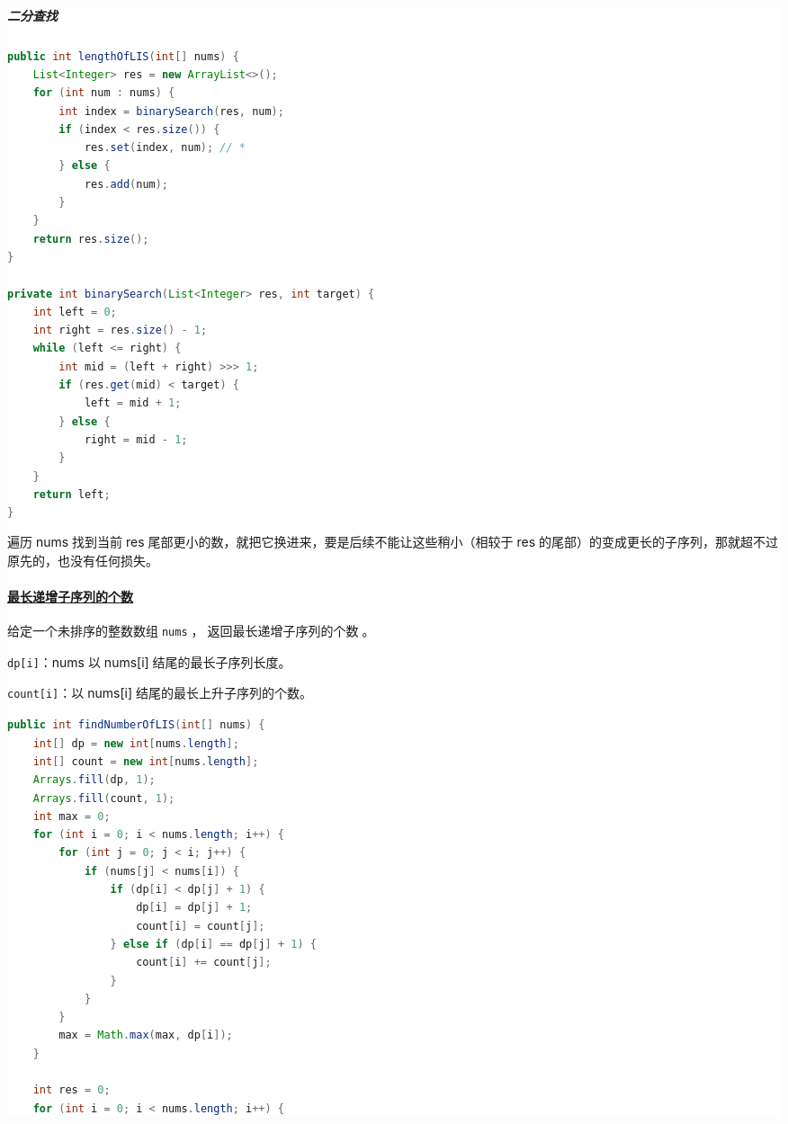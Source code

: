 ##### 二分查找

```java
public int lengthOfLIS(int[] nums) {
    List<Integer> res = new ArrayList<>();
    for (int num : nums) {
        int index = binarySearch(res, num);
        if (index < res.size()) {
            res.set(index, num); // *
        } else {
            res.add(num);
        }
    }
    return res.size();
}

private int binarySearch(List<Integer> res, int target) {
    int left = 0;
    int right = res.size() - 1;
    while (left <= right) {
        int mid = (left + right) >>> 1;
        if (res.get(mid) < target) {
            left = mid + 1;
        } else {
            right = mid - 1;
        }
    }
    return left;
}
```

遍历 nums 找到当前 res 尾部更小的数，就把它换进来，要是后续不能让这些稍小（相较于 res 的尾部）的变成更长的子序列，那就超不过原先的，也没有任何损失。



#### [最长递增子序列的个数](https://leetcode.cn/problems/number-of-longest-increasing-subsequence/)

给定一个未排序的整数数组 `nums` ， 返回最长递增子序列的个数 。

`dp[i]`：nums 以 nums[i] 结尾的最长子序列长度。

`count[i]`：以 nums[i] 结尾的最长上升子序列的个数。

```java
public int findNumberOfLIS(int[] nums) {
    int[] dp = new int[nums.length];
    int[] count = new int[nums.length];
    Arrays.fill(dp, 1);
    Arrays.fill(count, 1);
    int max = 0;
    for (int i = 0; i < nums.length; i++) {
        for (int j = 0; j < i; j++) {
            if (nums[j] < nums[i]) {
                if (dp[i] < dp[j] + 1) {
                    dp[i] = dp[j] + 1;
                    count[i] = count[j];
                } else if (dp[i] == dp[j] + 1) {
                    count[i] += count[j];
                }
            }
        }
        max = Math.max(max, dp[i]);
    }

    int res = 0;
    for (int i = 0; i < nums.length; i++) {
```
